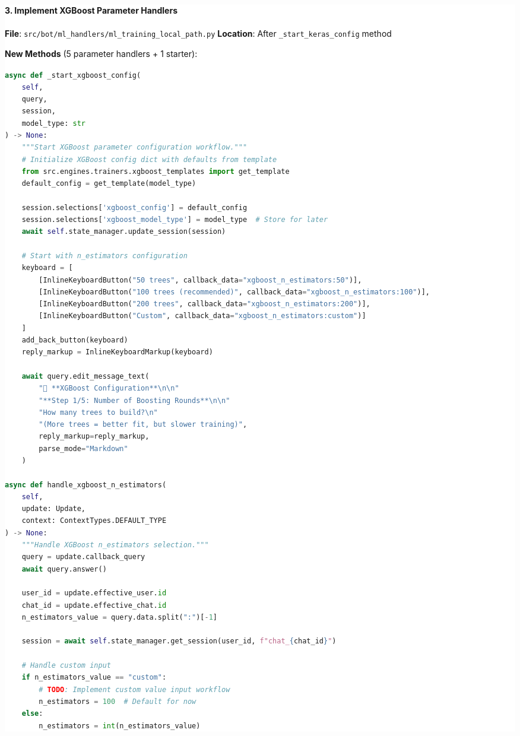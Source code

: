 #### 3. Implement XGBoost Parameter Handlers

**File**: `src/bot/ml_handlers/ml_training_local_path.py`
**Location**: After `_start_keras_config` method

**New Methods** (5 parameter handlers + 1 starter):

```python
async def _start_xgboost_config(
    self,
    query,
    session,
    model_type: str
) -> None:
    """Start XGBoost parameter configuration workflow."""
    # Initialize XGBoost config dict with defaults from template
    from src.engines.trainers.xgboost_templates import get_template
    default_config = get_template(model_type)

    session.selections['xgboost_config'] = default_config
    session.selections['xgboost_model_type'] = model_type  # Store for later
    await self.state_manager.update_session(session)

    # Start with n_estimators configuration
    keyboard = [
        [InlineKeyboardButton("50 trees", callback_data="xgboost_n_estimators:50")],
        [InlineKeyboardButton("100 trees (recommended)", callback_data="xgboost_n_estimators:100")],
        [InlineKeyboardButton("200 trees", callback_data="xgboost_n_estimators:200")],
        [InlineKeyboardButton("Custom", callback_data="xgboost_n_estimators:custom")]
    ]
    add_back_button(keyboard)
    reply_markup = InlineKeyboardMarkup(keyboard)

    await query.edit_message_text(
        "🧠 **XGBoost Configuration**\n\n"
        "**Step 1/5: Number of Boosting Rounds**\n\n"
        "How many trees to build?\n"
        "(More trees = better fit, but slower training)",
        reply_markup=reply_markup,
        parse_mode="Markdown"
    )

async def handle_xgboost_n_estimators(
    self,
    update: Update,
    context: ContextTypes.DEFAULT_TYPE
) -> None:
    """Handle XGBoost n_estimators selection."""
    query = update.callback_query
    await query.answer()

    user_id = update.effective_user.id
    chat_id = update.effective_chat.id
    n_estimators_value = query.data.split(":")[-1]

    session = await self.state_manager.get_session(user_id, f"chat_{chat_id}")

    # Handle custom input
    if n_estimators_value == "custom":
        # TODO: Implement custom value input workflow
        n_estimators = 100  # Default for now
    else:
        n_estimators = int(n_estimators_value)

```